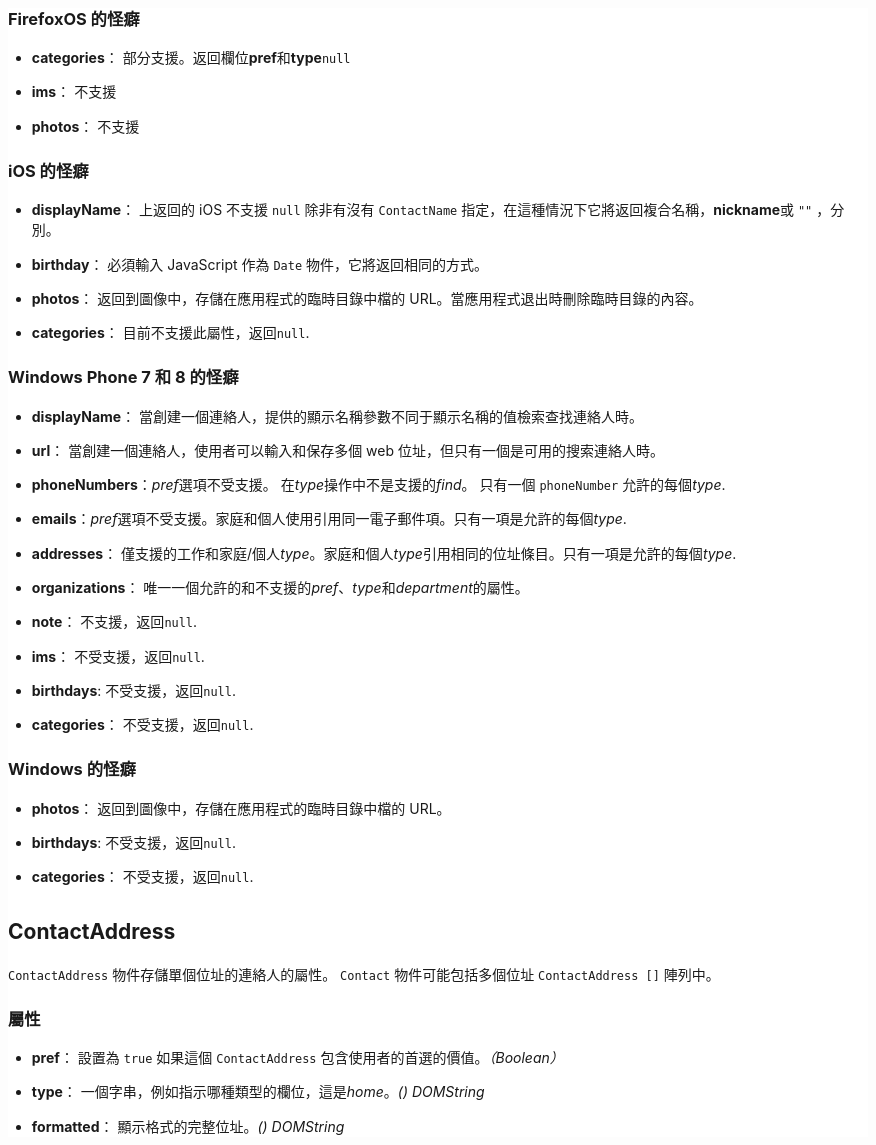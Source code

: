 ### FirefoxOS 的怪癖

*   **categories**： 部分支援。返回欄位**pref**和**type**`null`

*   **ims**： 不支援

*   **photos**： 不支援

### iOS 的怪癖

*   **displayName**： 上返回的 iOS 不支援 `null` 除非有沒有 `ContactName` 指定，在這種情況下它將返回複合名稱，**nickname**或 `""` ，分別。

*   **birthday**： 必須輸入 JavaScript 作為 `Date` 物件，它將返回相同的方式。

*   **photos**： 返回到圖像中，存儲在應用程式的臨時目錄中檔的 URL。當應用程式退出時刪除臨時目錄的內容。

*   **categories**： 目前不支援此屬性，返回`null`.

### Windows Phone 7 和 8 的怪癖

*   **displayName**： 當創建一個連絡人，提供的顯示名稱參數不同于顯示名稱的值檢索查找連絡人時。

*   **url**： 當創建一個連絡人，使用者可以輸入和保存多個 web 位址，但只有一個是可用的搜索連絡人時。

*   **phoneNumbers**：*pref*選項不受支援。 在*type*操作中不是支援的*find*。 只有一個 `phoneNumber` 允許的每個*type*.

*   **emails**：*pref*選項不受支援。家庭和個人使用引用同一電子郵件項。只有一項是允許的每個*type*.

*   **addresses**： 僅支援的工作和家庭/個人*type*。家庭和個人*type*引用相同的位址條目。只有一項是允許的每個*type*.

*   **organizations**： 唯一一個允許的和不支援的*pref*、*type*和*department*的屬性。

*   **note**： 不支援，返回`null`.

*   **ims**： 不受支援，返回`null`.

*   **birthdays**: 不受支援，返回`null`.

*   **categories**： 不受支援，返回`null`.

### Windows 的怪癖

*   **photos**： 返回到圖像中，存儲在應用程式的臨時目錄中檔的 URL。

*   **birthdays**: 不受支援，返回`null`.

*   **categories**： 不受支援，返回`null`.

## ContactAddress

`ContactAddress` 物件存儲單個位址的連絡人的屬性。 `Contact` 物件可能包括多個位址 `ContactAddress []` 陣列中。

### 屬性

*   **pref**： 設置為 `true` 如果這個 `ContactAddress` 包含使用者的首選的價值。*（Boolean）*

*   **type**： 一個字串，例如指示哪種類型的欄位，這是*home*。*() DOMString*

*   **formatted**： 顯示格式的完整位址。*() DOMString*

